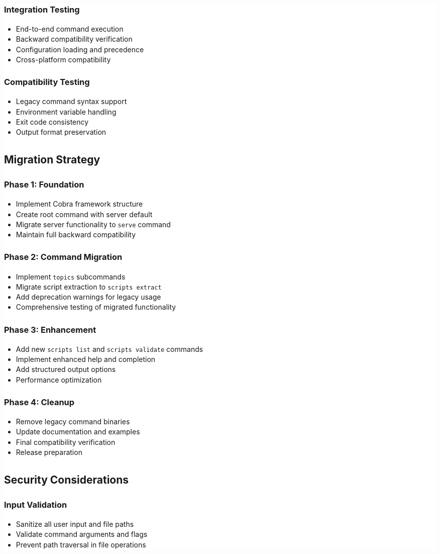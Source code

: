 ### Integration Testing

- End-to-end command execution
- Backward compatibility verification
- Configuration loading and precedence
- Cross-platform compatibility

### Compatibility Testing

- Legacy command syntax support
- Environment variable handling
- Exit code consistency
- Output format preservation

## Migration Strategy

### Phase 1: Foundation

- Implement Cobra framework structure
- Create root command with server default
- Migrate server functionality to `serve` command
- Maintain full backward compatibility

### Phase 2: Command Migration

- Implement `topics` subcommands
- Migrate script extraction to `scripts extract`
- Add deprecation warnings for legacy usage
- Comprehensive testing of migrated functionality

### Phase 3: Enhancement

- Add new `scripts list` and `scripts validate` commands
- Implement enhanced help and completion
- Add structured output options
- Performance optimization

### Phase 4: Cleanup

- Remove legacy command binaries
- Update documentation and examples
- Final compatibility verification
- Release preparation

## Security Considerations

### Input Validation

- Sanitize all user input and file paths
- Validate command arguments and flags
- Prevent path traversal in file operations

